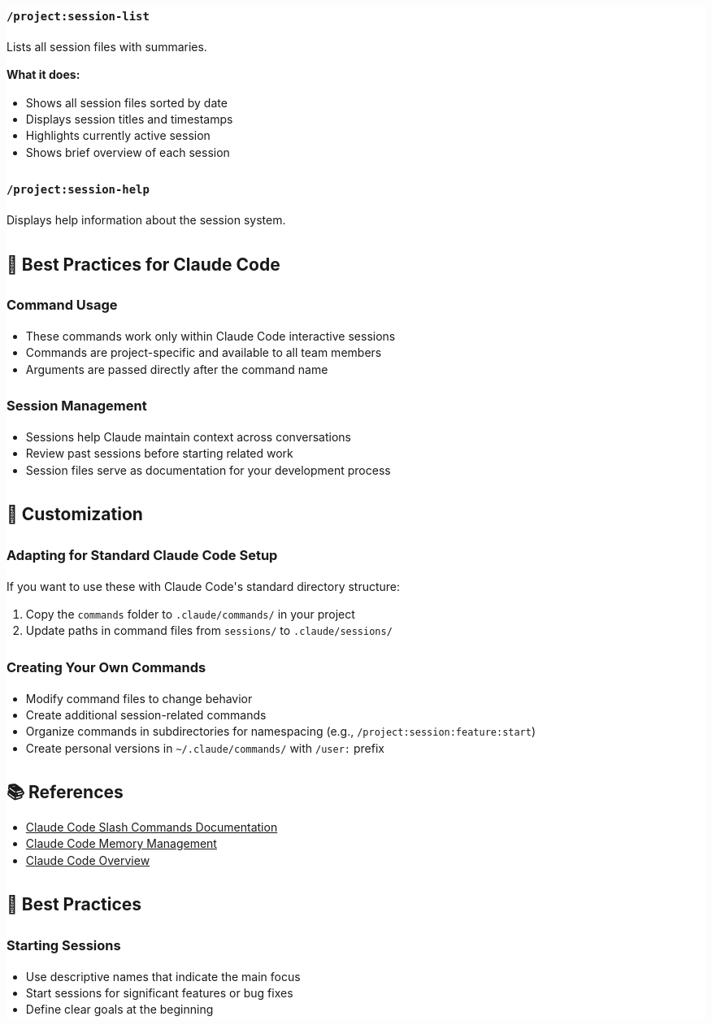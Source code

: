 ### `/project:session-list`
Lists all session files with summaries.

**What it does:**
- Shows all session files sorted by date
- Displays session titles and timestamps
- Highlights currently active session
- Shows brief overview of each session

### `/project:session-help`
Displays help information about the session system.

## 🎯 Best Practices for Claude Code

### Command Usage
- These commands work only within Claude Code interactive sessions
- Commands are project-specific and available to all team members
- Arguments are passed directly after the command name

### Session Management  
- Sessions help Claude maintain context across conversations
- Review past sessions before starting related work
- Session files serve as documentation for your development process

## 🔧 Customization

### Adapting for Standard Claude Code Setup
If you want to use these with Claude Code's standard directory structure:
1. Copy the `commands` folder to `.claude/commands/` in your project
2. Update paths in command files from `sessions/` to `.claude/sessions/`

### Creating Your Own Commands
- Modify command files to change behavior
- Create additional session-related commands
- Organize commands in subdirectories for namespacing (e.g., `/project:session:feature:start`)
- Create personal versions in `~/.claude/commands/` with `/user:` prefix

## 📚 References

- [Claude Code Slash Commands Documentation](https://docs.anthropic.com/en/docs/claude-code/slash-commands)
- [Claude Code Memory Management](https://docs.anthropic.com/en/docs/claude-code/memory-management)
- [Claude Code Overview](https://docs.anthropic.com/en/docs/claude-code/overview)

## 🎯 Best Practices

### Starting Sessions
- Use descriptive names that indicate the main focus
- Start sessions for significant features or bug fixes
- Define clear goals at the beginning
